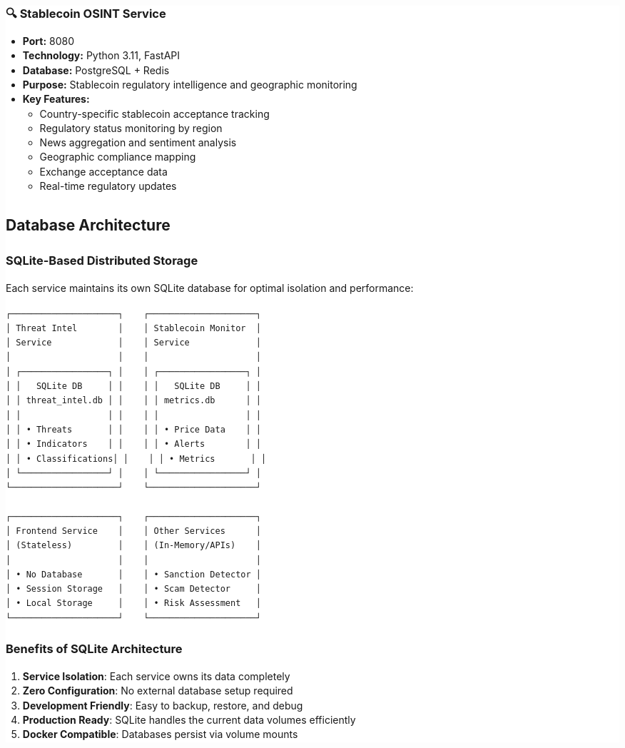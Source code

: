 ### 🔍 Stablecoin OSINT Service
- **Port:** 8080
- **Technology:** Python 3.11, FastAPI
- **Database:** PostgreSQL + Redis
- **Purpose:** Stablecoin regulatory intelligence and geographic monitoring
- **Key Features:**
  - Country-specific stablecoin acceptance tracking
  - Regulatory status monitoring by region
  - News aggregation and sentiment analysis
  - Geographic compliance mapping
  - Exchange acceptance data
  - Real-time regulatory updates

## Database Architecture

### SQLite-Based Distributed Storage
Each service maintains its own SQLite database for optimal isolation and performance:

```
┌─────────────────────┐    ┌─────────────────────┐
│ Threat Intel        │    │ Stablecoin Monitor  │
│ Service             │    │ Service             │
│                     │    │                     │
│ ┌─────────────────┐ │    │ ┌─────────────────┐ │
│ │   SQLite DB     │ │    │ │   SQLite DB     │ │
│ │ threat_intel.db │ │    │ │ metrics.db      │ │
│ │                 │ │    │ │                 │ │
│ │ • Threats       │ │    │ │ • Price Data    │ │
│ │ • Indicators    │ │    │ │ • Alerts        │ │
│ │ • Classifications│ │    │ │ • Metrics       │ │
│ └─────────────────┘ │    │ └─────────────────┘ │
└─────────────────────┘    └─────────────────────┘

┌─────────────────────┐    ┌─────────────────────┐
│ Frontend Service    │    │ Other Services      │
│ (Stateless)         │    │ (In-Memory/APIs)    │
│                     │    │                     │
│ • No Database       │    │ • Sanction Detector │
│ • Session Storage   │    │ • Scam Detector     │
│ • Local Storage     │    │ • Risk Assessment   │
└─────────────────────┘    └─────────────────────┘
```

### Benefits of SQLite Architecture
1. **Service Isolation**: Each service owns its data completely
2. **Zero Configuration**: No external database setup required
3. **Development Friendly**: Easy to backup, restore, and debug
4. **Production Ready**: SQLite handles the current data volumes efficiently
5. **Docker Compatible**: Databases persist via volume mounts
